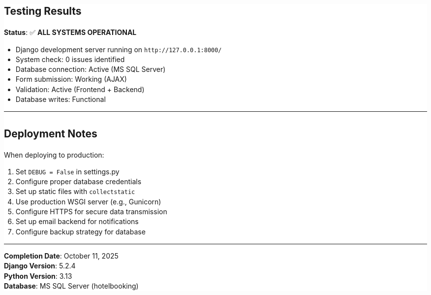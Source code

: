
## Testing Results

**Status**: ✅ **ALL SYSTEMS OPERATIONAL**

- Django development server running on `http://127.0.0.1:8000/`
- System check: 0 issues identified
- Database connection: Active (MS SQL Server)
- Form submission: Working (AJAX)
- Validation: Active (Frontend + Backend)
- Database writes: Functional

---

## Deployment Notes

When deploying to production:
1. Set `DEBUG = False` in settings.py
2. Configure proper database credentials
3. Set up static files with `collectstatic`
4. Use production WSGI server (e.g., Gunicorn)
5. Configure HTTPS for secure data transmission
6. Set up email backend for notifications
7. Configure backup strategy for database

---

**Completion Date**: October 11, 2025  
**Django Version**: 5.2.4  
**Python Version**: 3.13  
**Database**: MS SQL Server (hotelbooking)
